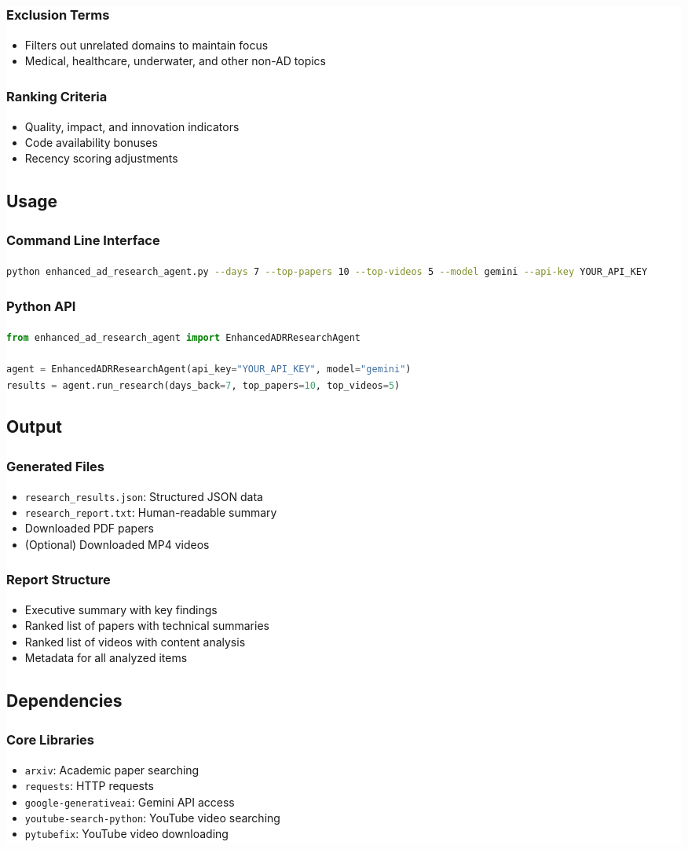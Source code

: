 ### Exclusion Terms
- Filters out unrelated domains to maintain focus
- Medical, healthcare, underwater, and other non-AD topics

### Ranking Criteria
- Quality, impact, and innovation indicators
- Code availability bonuses
- Recency scoring adjustments

## Usage

### Command Line Interface
```bash
python enhanced_ad_research_agent.py --days 7 --top-papers 10 --top-videos 5 --model gemini --api-key YOUR_API_KEY
```

### Python API
```python
from enhanced_ad_research_agent import EnhancedADRResearchAgent

agent = EnhancedADRResearchAgent(api_key="YOUR_API_KEY", model="gemini")
results = agent.run_research(days_back=7, top_papers=10, top_videos=5)
```

## Output

### Generated Files
- `research_results.json`: Structured JSON data
- `research_report.txt`: Human-readable summary
- Downloaded PDF papers
- (Optional) Downloaded MP4 videos

### Report Structure
- Executive summary with key findings
- Ranked list of papers with technical summaries
- Ranked list of videos with content analysis
- Metadata for all analyzed items

## Dependencies

### Core Libraries
- `arxiv`: Academic paper searching
- `requests`: HTTP requests
- `google-generativeai`: Gemini API access
- `youtube-search-python`: YouTube video searching
- `pytubefix`: YouTube video downloading
